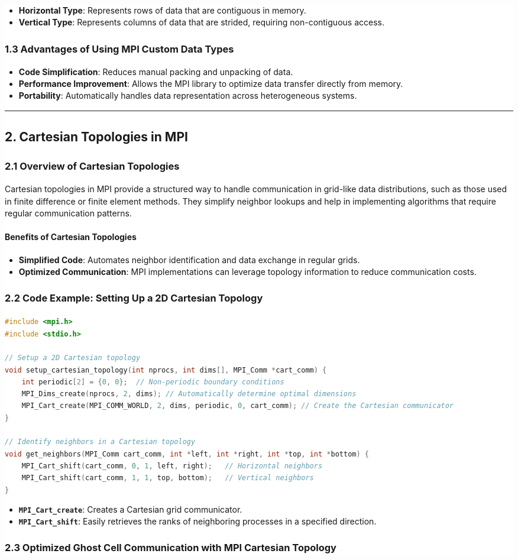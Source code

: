 - **Horizontal Type**: Represents rows of data that are contiguous in memory.
- **Vertical Type**: Represents columns of data that are strided, requiring non-contiguous access.

### **1.3 Advantages of Using MPI Custom Data Types**
- **Code Simplification**: Reduces manual packing and unpacking of data.
- **Performance Improvement**: Allows the MPI library to optimize data transfer directly from memory.
- **Portability**: Automatically handles data representation across heterogeneous systems.

---

## **2. Cartesian Topologies in MPI**

### **2.1 Overview of Cartesian Topologies**

Cartesian topologies in MPI provide a structured way to handle communication in grid-like data distributions, such as those used in finite difference or finite element methods. They simplify neighbor lookups and help in implementing algorithms that require regular communication patterns.

#### **Benefits of Cartesian Topologies**
- **Simplified Code**: Automates neighbor identification and data exchange in regular grids.
- **Optimized Communication**: MPI implementations can leverage topology information to reduce communication costs.

### **2.2 Code Example: Setting Up a 2D Cartesian Topology**

```c
#include <mpi.h>
#include <stdio.h>

// Setup a 2D Cartesian topology
void setup_cartesian_topology(int nprocs, int dims[], MPI_Comm *cart_comm) {
    int periodic[2] = {0, 0};  // Non-periodic boundary conditions
    MPI_Dims_create(nprocs, 2, dims); // Automatically determine optimal dimensions
    MPI_Cart_create(MPI_COMM_WORLD, 2, dims, periodic, 0, cart_comm); // Create the Cartesian communicator
}

// Identify neighbors in a Cartesian topology
void get_neighbors(MPI_Comm cart_comm, int *left, int *right, int *top, int *bottom) {
    MPI_Cart_shift(cart_comm, 0, 1, left, right);   // Horizontal neighbors
    MPI_Cart_shift(cart_comm, 1, 1, top, bottom);   // Vertical neighbors
}
```

- **`MPI_Cart_create`**: Creates a Cartesian grid communicator.
- **`MPI_Cart_shift`**: Easily retrieves the ranks of neighboring processes in a specified direction.

### **2.3 Optimized Ghost Cell Communication with MPI Cartesian Topology**
